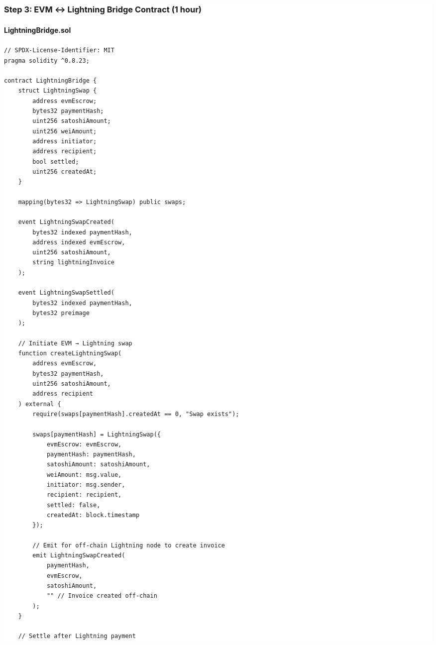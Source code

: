 ### Step 3: EVM ↔ Lightning Bridge Contract (1 hour)

#### LightningBridge.sol
```solidity
// SPDX-License-Identifier: MIT
pragma solidity ^0.8.23;

contract LightningBridge {
    struct LightningSwap {
        address evmEscrow;
        bytes32 paymentHash;
        uint256 satoshiAmount;
        uint256 weiAmount;
        address initiator;
        address recipient;
        bool settled;
        uint256 createdAt;
    }
    
    mapping(bytes32 => LightningSwap) public swaps;
    
    event LightningSwapCreated(
        bytes32 indexed paymentHash,
        address indexed evmEscrow,
        uint256 satoshiAmount,
        string lightningInvoice
    );
    
    event LightningSwapSettled(
        bytes32 indexed paymentHash,
        bytes32 preimage
    );
    
    // Initiate EVM → Lightning swap
    function createLightningSwap(
        address evmEscrow,
        bytes32 paymentHash,
        uint256 satoshiAmount,
        address recipient
    ) external {
        require(swaps[paymentHash].createdAt == 0, "Swap exists");
        
        swaps[paymentHash] = LightningSwap({
            evmEscrow: evmEscrow,
            paymentHash: paymentHash,
            satoshiAmount: satoshiAmount,
            weiAmount: msg.value,
            initiator: msg.sender,
            recipient: recipient,
            settled: false,
            createdAt: block.timestamp
        });
        
        // Emit for off-chain Lightning node to create invoice
        emit LightningSwapCreated(
            paymentHash,
            evmEscrow,
            satoshiAmount,
            "" // Invoice created off-chain
        );
    }
    
    // Settle after Lightning payment
```